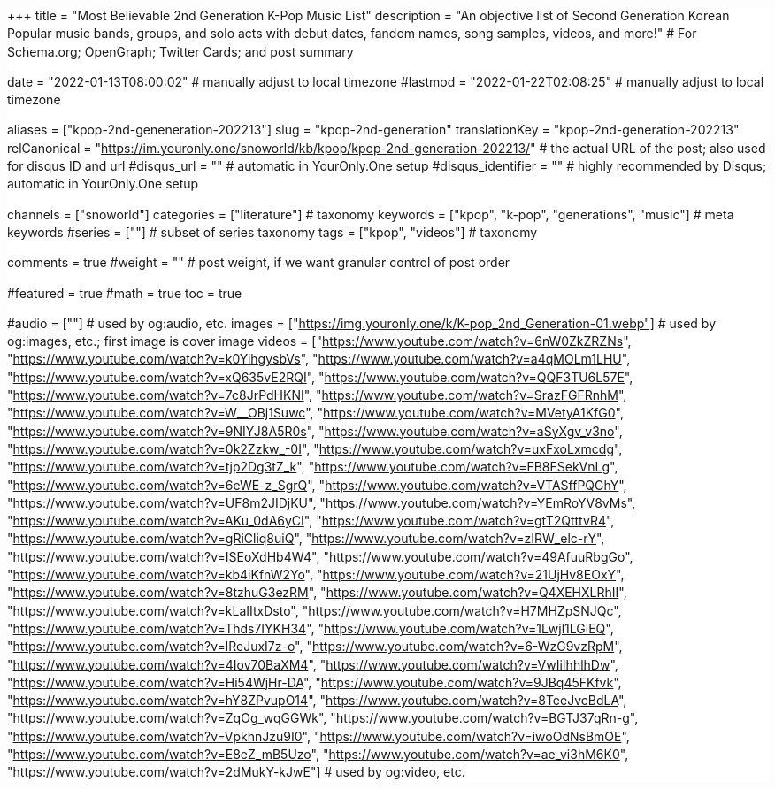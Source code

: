 +++
title = "Most Believable 2nd Generation K-Pop Music List"
description = "An objective list of Second Generation Korean Popular music bands, groups, and solo acts with debut dates, fandom names, song samples, videos, and more!"                                                    # For Schema.org; OpenGraph; Twitter Cards; and post summary

date = "2022-01-13T08:00:02"                                        # manually adjust to local timezone
#lastmod = "2022-01-22T02:08:25"                                     # manually adjust to local timezone

aliases = ["kpop-2nd-geneneration-202213"]
slug = "kpop-2nd-generation"
translationKey = "kpop-2nd-generation-202213"
relCanonical = "https://im.youronly.one/snoworld/kb/kpop/kpop-2nd-generation-202213/"                                                   # the actual URL of the post; also used for disqus ID and url
#disqus_url = ""                                                    # automatic in YourOnly.One setup
#disqus_identifier = ""                                             # highly recommended by Disqus; automatic in YourOnly.One setup

channels = ["snoworld"]
categories = ["literature"]                                                   # taxonomy
keywords = ["kpop", "k-pop", "generations", "music"]                                                     # meta keywords
#series = [""]                                                       # subset of series taxonomy
tags = ["kpop", "videos"]                                                         # taxonomy

comments = true
#weight = ""                                                        # post weight, if we want granular control of post order

#featured = true
#math = true
toc = true

#audio = [""]                                                        # used by og:audio, etc.
images = ["https://img.youronly.one/k/K-pop_2nd_Generation-01.webp"]                                                       # used by og:images, etc.; first image is cover image
videos = ["https://www.youtube.com/watch?v=6nW0ZkZRZNs", "https://www.youtube.com/watch?v=k0YihgysbVs", "https://www.youtube.com/watch?v=a4qMOLm1LHU", "https://www.youtube.com/watch?v=xQ635vE2RQI", "https://www.youtube.com/watch?v=QQF3TU6L57E", "https://www.youtube.com/watch?v=7c8JrPdHKNI", "https://www.youtube.com/watch?v=SrazFGFRnhM", "https://www.youtube.com/watch?v=W__OBj1Suwc", "https://www.youtube.com/watch?v=MVetyA1KfG0", "https://www.youtube.com/watch?v=9NIYJ8A5R0s", "https://www.youtube.com/watch?v=aSyXgv_v3no", "https://www.youtube.com/watch?v=0k2Zzkw_-0I", "https://www.youtube.com/watch?v=uxFxoLxmcdg", "https://www.youtube.com/watch?v=tjp2Dg3tZ_k", "https://www.youtube.com/watch?v=FB8FSekVnLg", "https://www.youtube.com/watch?v=6eWE-z_SgrQ", "https://www.youtube.com/watch?v=VTASffPQGhY", "https://www.youtube.com/watch?v=UF8m2JIDjKU", "https://www.youtube.com/watch?v=YEmRoYV8vMs", "https://www.youtube.com/watch?v=AKu_0dA6yCI", "https://www.youtube.com/watch?v=gtT2QtttvR4", "https://www.youtube.com/watch?v=gRiCliq8uiQ", "https://www.youtube.com/watch?v=zIRW_elc-rY", "https://www.youtube.com/watch?v=ISEoXdHb4W4", "https://www.youtube.com/watch?v=49AfuuRbgGo", "https://www.youtube.com/watch?v=kb4iKfnW2Yo", "https://www.youtube.com/watch?v=21UjHv8EOxY", "https://www.youtube.com/watch?v=8tzhuG3ezRM", "https://www.youtube.com/watch?v=Q4XEHXLRhII", "https://www.youtube.com/watch?v=kLaIItxDsto", "https://www.youtube.com/watch?v=H7MHZpSNJQc", "https://www.youtube.com/watch?v=Thds7IYKH34", "https://www.youtube.com/watch?v=1Lwjl1LGiEQ", "https://www.youtube.com/watch?v=lReJuxI7z-o", "https://www.youtube.com/watch?v=6-WzG9vzRpM", "https://www.youtube.com/watch?v=4Iov70BaXM4", "https://www.youtube.com/watch?v=VwIiIhhlhDw", "https://www.youtube.com/watch?v=Hi54WjHr-DA", "https://www.youtube.com/watch?v=9JBq45FKfvk", "https://www.youtube.com/watch?v=hY8ZPvupO14", "https://www.youtube.com/watch?v=8TeeJvcBdLA", "https://www.youtube.com/watch?v=ZqOg_wqGGWk", "https://www.youtube.com/watch?v=BGTJ37qRn-g", "https://www.youtube.com/watch?v=VpkhnJzu9I0", "https://www.youtube.com/watch?v=iwoOdNsBmOE", "https://www.youtube.com/watch?v=E8eZ_mB5Uzo", "https://www.youtube.com/watch?v=ae_vi3hM6K0", "https://www.youtube.com/watch?v=2dMukY-kJwE"]                                                       # used by og:video, etc.


[^byul-songs-dear-my-love]: [Byul] YouTube: [별 byul - 내가 정말 사랑하는 사람이 있죠 Dear My Love Official M/V](https://www.youtube.com/watch?v=LlCblnuBkjg "별 byul - 내가 정말 사랑하는 사람이 있죠 Dear My Love Official M/V")
[^gummy-songs-you-are-my-everything]: [Gummy] YouTube: [[MV] Gummy(거미) - You Are My Everything l 태양의 후예 OST Part.4](https://www.youtube.com/watch?v=ToASX6axGuw "[MV] Gummy(거미) - You Are My Everything l 태양의 후예 OST Part.4")
[^gummy-songs-remember-me]: [Gummy] YouTube: [[MV] 거미 (GUMMY) - Remember me (기억해줘요 내 모든 날과 그때를) (Hotel Del Luna (호텔 델루나) OST Part.7)](https://www.youtube.com/watch?v=846jDdHYxPM "[MV] 거미 (GUMMY) - Remember me (기억해줘요 내 모든 날과 그때를) (Hotel Del Luna (호텔 델루나) OST Part.7)")
[^girls-generation-songs-gee]: [Girls' Generation] YouTube: [Girls' Generation 소녀시대 'Gee' MV](https://www.youtube.com/watch?v=U7mPqycQ0tQ "Girls' Generation 소녀시대 'Gee' MV")
[^girls-generation-songs-genie]: [Girls' Generation] YouTube: [Girls' Generation 소녀시대 '소원을 말해봐 (Genie)' MV](https://www.youtube.com/watch?v=6SwiSpudKWI "Girls' Generation 소녀시대 '소원을 말해봐 (Genie)' MV")
[^girls-generation-songs-oh]: [Girls' Generation] YouTube: [Girls' Generation 소녀시대 'Oh!' MV](https://www.youtube.com/watch?v=TGbwL8kSpEk "Girls' Generation 소녀시대 'Oh!' MV")
[^girls-generation-songs-run-devil-run]: [Girls' Generation] YouTube: [Girls' Generation 소녀시대 'Run Devil Run' MV](https://www.youtube.com/watch?v=q_gfD3nvh-8 "Girls' Generation 소녀시대 'Run Devil Run' MV")
[^wonder-girls-songs-nobody]: [WONDER GIRLS] YouTube: [【TVPP】Wonder Girls - Nobody, 원더걸스 - 노바디 @ Comeback Stage, Show! Music core](https://www.youtube.com/watch?v=Yq8uM9-uJ_M "【TVPP】Wonder Girls - Nobody, 원더걸스 - 노바디 @ Comeback Stage, Show! Music core")
[^wonder-girls-songs-nobody-english]: [WONDER GIRLS] YouTube: [Wonder Girls 'NOBODY (Eng. Ver)' M/V](https://www.youtube.com/watch?v=BA7fdSkp8ds "Wonder Girls 'NOBODY (Eng. Ver)' M/V")
[^davichi-songs-forgetting-you]: [Davichi] YouTube: [달의 연인 - 보보경심 려 OST - Davichi 다비치 'Forgetting You' 그대를 잊는다는 건](https://www.youtube.com/watch?v=o7OkV7QCRgc "달의 연인 - 보보경심 려 OST - Davichi 다비치 'Forgetting You' 그대를 잊는다는 건")
[^davichi-songs-today-i-miss-you-too]: [Davichi] YouTube: [[MV] DAVICHI (다비치) - Today I Miss You (While You Were Sleeping OST Part.7) 당신이 잠든 사이에 OST Part.7](https://www.youtube.com/watch?v=GYjjpO781q4 "[MV] DAVICHI (다비치) - Today I Miss You (While You Were Sleeping OST Part.7) 당신이 잠든 사이에 OST Part.7")
[^davichi-songs-falling-in-love]: [Davichi] YouTube: [[MV] Davichi (다비치) - Falling In Love (꿈처럼 내린) | Beauty Inside 뷰티 인사이드 OST](https://www.youtube.com/watch?v=PvsAVpvZj_A "[MV] Davichi (다비치) - Falling In Love (꿈처럼 내린) | Beauty Inside 뷰티 인사이드 OST")
[^davichi-songs-please-dont-cry]: [Davichi] YouTube: [[더 킹 : 영원의 군주 OST Part 6] 다비치 (DAVICHI) - Please Don't Cry MV](https://www.youtube.com/watch?v=u427qFG9WY8 "[더 킹 : 영원의 군주 OST Part 6] 다비치 (DAVICHI) - Please Don't Cry MV")
[^2pm-songs-hands-up]: [2PM] YouTube: [2PM 'HANDS UP' M/V](https://www.youtube.com/watch?v=KgrB2KBZws4 "2PM 'HANDS UP' M/V")
[^iu-songs-good-day]: [IU] YouTube: [IU(아이유) - Good Day(좋은 날) (Sketchbook) | KBS WORLD TV 200918](https://www.youtube.com/watch?v=QZfhC7gQJgo "IU(아이유) - Good Day(좋은 날) (Sketchbook) | KBS WORLD TV 200918")
[^iu-songs-you-and-i]: [IU] YouTube: [IU You and I live 2011 KBS drama awards](https://www.youtube.com/watch?v=ks8bcUeRHL8 "IU You and I live 2011 KBS drama awards")
[^iu-songs-beautiful-song]: [IU] YouTube: [[ENGSUB] IU & Jo Jung Suk - Beautiful Song (예쁘다송) You're The Best Lee Soon Shin FMV](https://www.youtube.com/watch?v=LDywzzjBfZk "[ENGSUB] IU & Jo Jung Suk - Beautiful Song (예쁘다송) You're The Best Lee Soon Shin FMV")
[^iu-songs-blueming]: [IU] YouTube: [[IU] Blueming Live Clip (2019 IU Tour Concert 'Love, poem')](https://www.youtube.com/watch?v=o_nxIQTM_B0 "[IU] Blueming Live Clip (2019 IU Tour Concert 'Love, poem')")
[^iu-songs-bbibbi]: [IU] YouTube: [IU(아이유) - BBIBBI(삐삐) (Sketchbook) | KBS WORLD TV 201918](https://www.youtube.com/watch?v=bMOUP3ZpcUc "IU(아이유) - BBIBBI(삐삐) (Sketchbook) | KBS WORLD TV 201918")
[^iu-songs-celebrity]: [IU] YouTube: [[최초 공개] 아이유(IU) 'Celebrity' 라이브🎤 | 스페셜클립 | Special Clip | 셀러브리티 | LYRICS | 4K](https://www.youtube.com/watch?v=JtFI8dtPvxI "[최초 공개] 아이유(IU) 'Celebrity' 라이브🎤 | 스페셜클립 | Special Clip | 셀러브리티 | LYRICS | 4K")
[^iu-songs-strawberry-moon]: [IU] YouTube: [[MV] IU(아이유) _ strawberry moon](https://www.youtube.com/watch?v=sqgxcCjD04s "[MV] IU(아이유) _ strawberry moon")
[^2ne1-songs-i-dont-care]: [2NE1] YouTube: [2NE1 - I DON'T CARE M/V](https://www.youtube.com/watch?v=4MgAxMO1KD0 "2NE1 - I DON'T CARE M/V")
[^2ne1-songs-kiss]: [2NE1] YouTube: [DARA - KISS M/V](https://www.youtube.com/watch?v=ZAqiMCp9zrI "DARA - KISS M/V")
[^2ne1-songs-lonely]: [2NE1] YouTube: [2NE1 - LONELY M/V](https://www.youtube.com/watch?v=5n4V3lGEyG4 "2NE1 - LONELY M/V")
[^tara-songs-bo-peep-bo-peep]: [T-ara] YouTube: [T-ARA - Bo Peep Bo Peep, 티아라 - 보핍보핍, Music Core 20091219](https://www.youtube.com/watch?v=-KFpL9DUyms "T-ARA - Bo Peep Bo Peep, 티아라 - 보핍보핍, Music Core 20091219")
[^tara-songs-roly-poly]: [T-ara] YouTube: [T-ARA - Roly Poly, 티아라 : 롤리폴리, Music Core 20110716](https://www.youtube.com/watch?v=tTd9Gna50ls "T-ARA - Roly Poly, 티아라 : 롤리폴리, Music Core 20110716")
[^tara-songs-lovey-dovey]: [T-ara] YouTube: [[쇼! 음악중심] T-ARA - Lovey Dovey, 티아라 - 러비 더비, Music Core 20120107](https://www.youtube.com/watch?v=g3uIdA2IiKw "[쇼! 음악중심] T-ARA - Lovey Dovey, 티아라 - 러비 더비, Music Core 20120107")
[^tara-songs-tiki-taka]: [T-ara] YouTube: [[MV]티아라(T-ARA) - TIKI TAKA(티키타카)ㅣ딩고뮤직ㅣDingo Music](https://www.youtube.com/watch?v=nyGxdCivBig "[MV]티아라(T-ARA) - TIKI TAKA(티키타카)ㅣ딩고뮤직ㅣDingo Music")
[^eun-jung-songs-desire]: [Eun Jung] YouTube: [EUN JUNG 「DESIRE」 MUSIC VIDEO](https://www.youtube.com/watch?v=als-8K2vYBo "EUN JUNG 「DESIRE」 MUSIC VIDEO")
[^eun-jung-songs-sweet-snow]: [Eun Jung] YouTube: [Sweet Snow](https://www.youtube.com/watch?v=_yM86BVV7VM "Sweet Snow")
[^eun-jung-songs-a-little-more]: [Eun Jung] YouTube: [あともう少し…](https://www.youtube.com/watch?v=sKCCfdi4YU4 "あともう少し…") (A little more …)
[^fx-songs-electric-shock]: [f(x)] YouTube: [f(x) 에프엑스 'Electric Shock' MV](https://www.youtube.com/watch?v=n8I8QGFA1oM "f(x) 에프엑스 'Electric Shock' MV")
[^hyolyn-songs-always]: [Hyolyn] YouTube: [[명불허전 OST Part 2] 효린 (Hyolyn) - ALWAYS MV](https://www.youtube.com/watch?v=r5VgR6oZwKI "[명불허전 OST Part 2] 효린 (Hyolyn) - ALWAYS MV")
[^hyolyn-songs-i-miss-you]: [Hyolyn] YouTube: [[MV] Hyolin(효린) _ I Miss You(보고싶어) (Uncontrollably Fond(함부로 애틋하게) OST Part.5)](https://www.youtube.com/watch?v=F9rnTne_Lxw "[MV] Hyolin(효린) _ I Miss You(보고싶어) (Uncontrollably Fond(함부로 애틋하게) OST Part.5)")
[^hyolyn-songs-good-bye]: [Hyolyn] YouTube: [[MV] Hyolyn(효린) _ Good bye(안녕) (My Love From the Star(별에서 온 그대) OST Part 4)](https://www.youtube.com/watch?v=CYyD1cQoIJY "[MV] Hyolyn(효린) _ Good bye(안녕) (My Love From the Star(별에서 온 그대) OST Part 4)")
[^hyolyn-songs-let-it-go]: [Hyolyn] YouTube: [[겨울왕국] '오늘도 또 들으러 왔어요' 한 번만 들은 사람은 없다는 효린의 Let It Go | 디즈니OST](https://www.youtube.com/watch?v=7tQ_K_Bst2Y "[겨울왕국] '오늘도 또 들으러 왔어요' 한 번만 들은 사람은 없다는 효린의 Let It Go | 디즈니OST")
[^miss-a-songs-love-again]: [miss A] YouTube: [miss A 'Love Alone' M/V](https://www.youtube.com/watch?v=dBR0oEUIoGI "miss A 'Love Alone' M/V")
[^miss-a-songs-only-you]: [miss A] YouTube: [miss A 'Only You(다른 남자 말고 너)' M/V)](https://www.youtube.com/watch?v=zO9RzrhYR-I "miss A 'Only You(다른 남자 말고 너)' M/V")
[^suzy-songs-yes-no-maybe]: [Suzy] YouTube: [Suzy(수지) 'Yes No Maybe' M/V](https://www.youtube.com/watch?v=b34ri3-uxks "Suzy(수지) 'Yes No Maybe' M/V")
[^suzy-songs-im-in-love-with-someone-else]: [Suzy] YouTube: [[SUZY - I'm In Love With Someone Else] Comeback Stage | M COUNTDOWN 180201 EP.556](https://www.youtube.com/watch?v=C4P96KzHmao "[SUZY - I'm In Love With Someone Else] Comeback Stage | M COUNTDOWN 180201 EP.556")
[^suzy-songs-dont-forget-me]: [Suzy] YouTube: [[MV] Sooji(수지)(miss A) _ Don't forget me(나를 잊지말아요)(Kangchi, the Beginning(구가의서) OST Part 5)](https://www.youtube.com/watch?v=KcjGxAbeoc0 "[MV] Sooji(수지)(miss A) _ Don't forget me(나를 잊지말아요)(Kangchi, the Beginning(구가의서) OST Part 5)")
[^suzy-songs-ring-my-bell]: [Suzy] YouTube: [[MV] Suzy(수지) _ Ring My Bell(Uncontrollably Fond(함부로 애틋하게) OST Part. 1)](https://www.youtube.com/watch?v=e48D3KtPOb0 "[MV] Suzy(수지) _ Ring My Bell(Uncontrollably Fond(함부로 애틋하게) OST Part. 1)")
[^suzy-songs-i-love-you-boy]: [Suzy] YouTube: [[MV] Suzy (수지) - I Love You Boy (While You Were Sleeping OST Part.4) 당신이 잠든 사이에 OST Part.4](https://www.youtube.com/watch?v=B0Ij_eTECXc "[MV] Suzy (수지) - I Love You Boy (While You Were Sleeping OST Part.4) 당신이 잠든 사이에 OST Part.4")
[^suzy-songs-words-i-want-to-hear]: [Suzy] YouTube: [[MV] Suzy (수지) - Words I Want To Hear (듣고 싶은 말) While You Were Sleeping OST Part.13](https://www.youtube.com/watch?v=ZEE3x_X4Cbw "[MV] Suzy (수지) - Words I Want To Hear (듣고 싶은 말) While You Were Sleeping OST Part.13")
[^suzy-songs-my-dear-love]: [Suzy] YouTube: [[MV] 수지 - My Dear Love [스타트업 OST Part.14 (START-UP OST Part.14)]](https://www.youtube.com/watch?v=RUUI0PilSiE "[MV] 수지 - My Dear Love [스타트업 OST Part.14 (START-UP OST Part.14)]")
[^girls-day-songs-dont-forget-me]: [Girl's Day] YouTube: [[Music Bank K-Chart] Girl's Day - Don't Forget Me (2012.11.02)](https://www.youtube.com/watch?v=9PXLIgGqpeE "[Music Bank K-Chart] Girl's Day - Don't Forget Me (2012.11.02)")
[^girls-day-songs-expectation]: [Girl's Day] YouTube: [Girl's Day(걸스데이) 'Expectation(기대해)' Official MV (Dance.ver)](https://www.youtube.com/watch?v=fqR2HGkjFCA "Girl's Day(걸스데이) 'Expectation(기대해)' Official MV (Dance.ver)")
[^girls-day-songs-something]: [Girl's Day] YouTube: [[MV] GIRL'S DAY(걸스데이) _ Something (Dance ver.)](https://www.youtube.com/watch?v=zVO5xTAbxm8 "[MV] GIRL'S DAY(걸스데이) _ Something (Dance ver.)")
[^ben-songs-starlight-heart]: [Ben] YouTube: [Ben (벤) - Starlight Heart (잠들지 않는 별) The Red Sleeve (옷소매 붉은 끝동) OST Part 2 Lyrics/가사 [Han|Rom|Eng]](https://www.youtube.com/watch?v=vQqlziUYay4 "Ben (벤) - Starlight Heart (잠들지 않는 별) The Red Sleeve (옷소매 붉은 끝동) OST Part 2 Lyrics/가사 [Han|Rom|Eng]")
[^ben-songs-whenever-wherever-whatever]: [Ben] YouTube: [[MV] 벤 - Whenever Wherever Whatever [앨리스 OST Part.2 (Alice OST Part.2)]](https://www.youtube.com/watch?v=ScyKzjPfpHk "[MV] 벤 - Whenever Wherever Whatever [앨리스 OST Part.2 (Alice OST Part.2)]")
[^ben-songs-like-a-dream]: [Ben] YouTube: [Ben (벤) - 꿈처럼 (Like a Dream) FMV](https://www.youtube.com/watch?v=LcPN92043ds "Ben (벤) - 꿈처럼 (Like a Dream) FMV")
[^ben-songs-stay]: [Ben] YouTube: [[FMV] Ben – STAY (Oh My Ghost OST)](https://www.youtube.com/watch?v=jE3QbJG1Oj0 "[FMV] Ben – STAY (Oh My Ghost OST)")
[^apink-songs-nonono]: [Apink] YouTube: [[MV] Apink(에이핑크) _ NoNoNo](https://www.youtube.com/watch?v=hspqQuuuGIw "[MV] Apink(에이핑크) _ NoNoNo")
[^apink-songs-mr-chu]: [Apink] YouTube: [[MV] Apink(에이핑크) _ Mr. Chu(미스터 츄)](https://www.youtube.com/watch?v=K5H-GvnNz2Y "[MV] Apink(에이핑크) _ Mr. Chu(미스터 츄)")